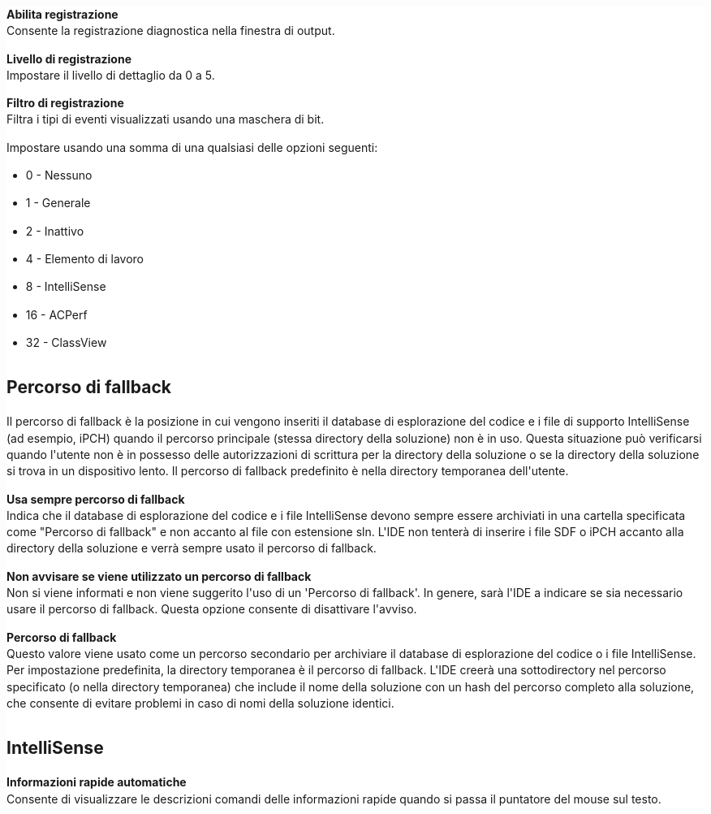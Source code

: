  **Abilita registrazione**  
 Consente la registrazione diagnostica nella finestra di output.  
  
 **Livello di registrazione**  
 Impostare il livello di dettaglio da 0 a 5.  
  
 **Filtro di registrazione**  
 Filtra i tipi di eventi visualizzati usando una maschera di bit.  
  
 Impostare usando una somma di una qualsiasi delle opzioni seguenti:  
  
-   0 - Nessuno  
  
-   1 - Generale  
  
-   2 - Inattivo  
  
-   4 - Elemento di lavoro  
  
-   8 - IntelliSense  
  
-   16 - ACPerf  
  
-   32 - ClassView  
  
## <a name="fallback-location"></a>Percorso di fallback  
 Il percorso di fallback è la posizione in cui vengono inseriti il database di esplorazione del codice e i file di supporto IntelliSense (ad esempio, iPCH) quando il percorso principale (stessa directory della soluzione) non è in uso. Questa situazione può verificarsi quando l'utente non è in possesso delle autorizzazioni di scrittura per la directory della soluzione o se la directory della soluzione si trova in un dispositivo lento. Il percorso di fallback predefinito è nella directory temporanea dell'utente.  
  
 **Usa sempre percorso di fallback**  
 Indica che il database di esplorazione del codice e i file IntelliSense devono sempre essere archiviati in una cartella specificata come "Percorso di fallback" e non accanto al file con estensione sln. L'IDE non tenterà di inserire i file SDF o iPCH accanto alla directory della soluzione e verrà sempre usato il percorso di fallback.  
  
 **Non avvisare se viene utilizzato un percorso di fallback**  
 Non si viene informati e non viene suggerito l'uso di un 'Percorso di fallback'. In genere, sarà l'IDE a indicare se sia necessario usare il percorso di fallback. Questa opzione consente di disattivare l'avviso.  
  
 **Percorso di fallback**  
 Questo valore viene usato come un percorso secondario per archiviare il database di esplorazione del codice o i file IntelliSense. Per impostazione predefinita, la directory temporanea è il percorso di fallback. L'IDE creerà una sottodirectory nel percorso specificato (o nella directory temporanea) che include il nome della soluzione con un hash del percorso completo alla soluzione, che consente di evitare problemi in caso di nomi della soluzione identici.  
  
## <a name="intellisense"></a>IntelliSense  
 **Informazioni rapide automatiche**  
 Consente di visualizzare le descrizioni comandi delle informazioni rapide quando si passa il puntatore del mouse sul testo.  
  